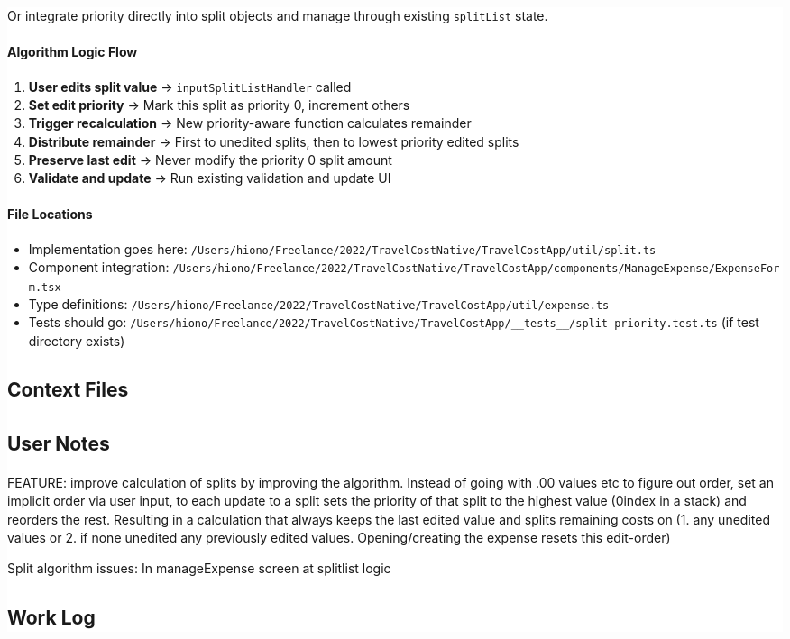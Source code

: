 Or integrate priority directly into split objects and manage through existing `splitList` state.

#### Algorithm Logic Flow

1. **User edits split value** -> `inputSplitListHandler` called
2. **Set edit priority** -> Mark this split as priority 0, increment others
3. **Trigger recalculation** -> New priority-aware function calculates remainder
4. **Distribute remainder** -> First to unedited splits, then to lowest priority edited splits
5. **Preserve last edit** -> Never modify the priority 0 split amount
6. **Validate and update** -> Run existing validation and update UI

#### File Locations

- Implementation goes here: `/Users/hiono/Freelance/2022/TravelCostNative/TravelCostApp/util/split.ts`
- Component integration: `/Users/hiono/Freelance/2022/TravelCostNative/TravelCostApp/components/ManageExpense/ExpenseForm.tsx`
- Type definitions: `/Users/hiono/Freelance/2022/TravelCostNative/TravelCostApp/util/expense.ts`
- Tests should go: `/Users/hiono/Freelance/2022/TravelCostNative/TravelCostApp/__tests__/split-priority.test.ts` (if test directory exists)

## Context Files



## User Notes

FEATURE: improve calculation of splits by improving the algorithm. Instead of going with .00 values etc to figure out order, set an implicit order via user input, to each update to a split sets the priority of that split to the highest value (0index in a stack) and reorders the rest. Resulting in a calculation that always keeps the last edited value and splits remaining costs on (1. any unedited values or 2. if none unedited any previously edited values. Opening/creating the expense resets this edit-order)

Split algorithm issues: In manageExpense screen at splitlist logic

## Work Log


